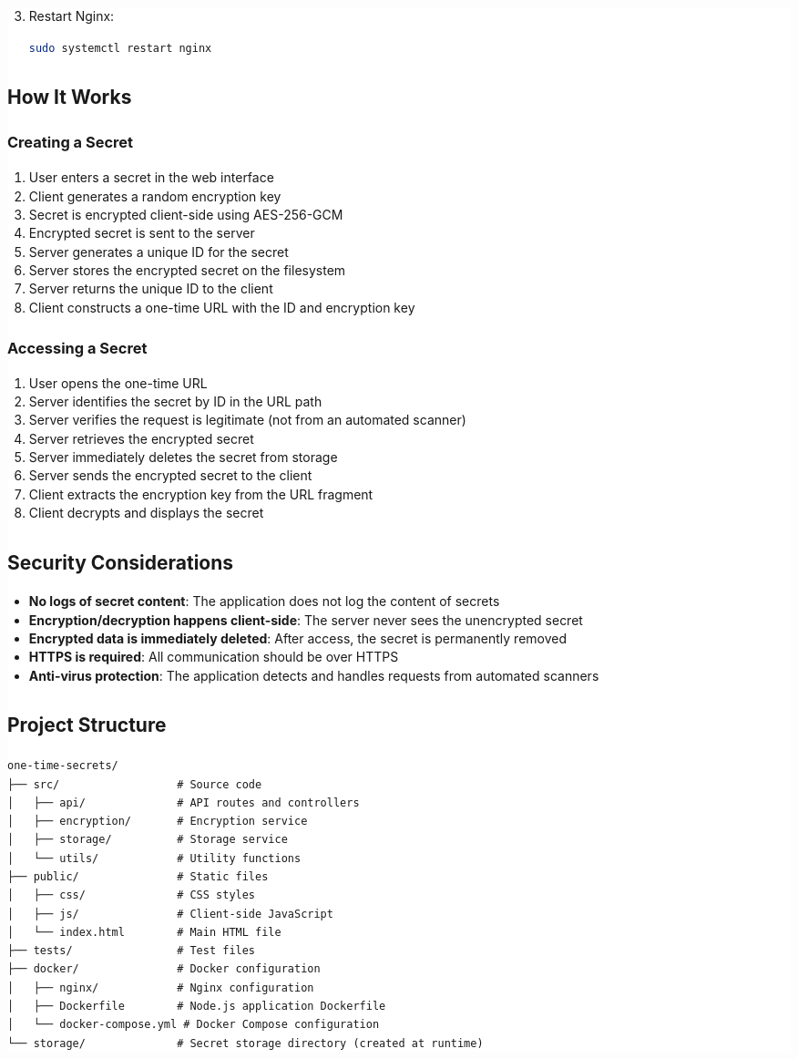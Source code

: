
3. Restart Nginx:
   ```bash
   sudo systemctl restart nginx
   ```

## How It Works

### Creating a Secret

1. User enters a secret in the web interface
2. Client generates a random encryption key
3. Secret is encrypted client-side using AES-256-GCM
4. Encrypted secret is sent to the server
5. Server generates a unique ID for the secret
6. Server stores the encrypted secret on the filesystem
7. Server returns the unique ID to the client
8. Client constructs a one-time URL with the ID and encryption key

### Accessing a Secret

1. User opens the one-time URL
2. Server identifies the secret by ID in the URL path
3. Server verifies the request is legitimate (not from an automated scanner)
4. Server retrieves the encrypted secret
5. Server immediately deletes the secret from storage
6. Server sends the encrypted secret to the client
7. Client extracts the encryption key from the URL fragment
8. Client decrypts and displays the secret

## Security Considerations

- **No logs of secret content**: The application does not log the content of secrets
- **Encryption/decryption happens client-side**: The server never sees the unencrypted secret
- **Encrypted data is immediately deleted**: After access, the secret is permanently removed
- **HTTPS is required**: All communication should be over HTTPS
- **Anti-virus protection**: The application detects and handles requests from automated scanners

## Project Structure

```
one-time-secrets/
├── src/                  # Source code
│   ├── api/              # API routes and controllers
│   ├── encryption/       # Encryption service
│   ├── storage/          # Storage service
│   └── utils/            # Utility functions
├── public/               # Static files
│   ├── css/              # CSS styles
│   ├── js/               # Client-side JavaScript
│   └── index.html        # Main HTML file
├── tests/                # Test files
├── docker/               # Docker configuration
│   ├── nginx/            # Nginx configuration
│   ├── Dockerfile        # Node.js application Dockerfile
│   └── docker-compose.yml # Docker Compose configuration
└── storage/              # Secret storage directory (created at runtime)
```

